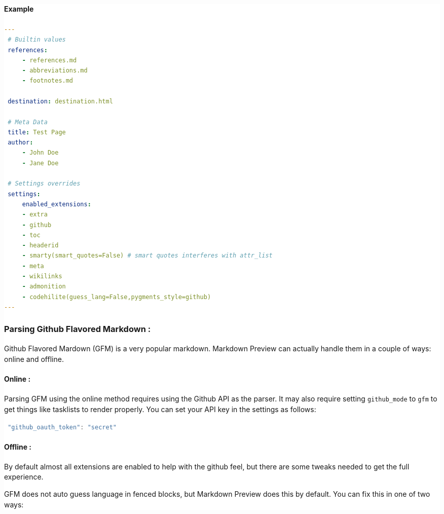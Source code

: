   #### Example

  ```yaml
  ---
   # Builtin values
   references:
       - references.md
       - abbreviations.md
       - footnotes.md

   destination: destination.html

   # Meta Data
   title: Test Page
   author:
       - John Doe
       - Jane Doe

   # Settings overrides
   settings:
       enabled_extensions:
       - extra
       - github
       - toc
       - headerid
       - smarty(smart_quotes=False) # smart quotes interferes with attr_list
       - meta
       - wikilinks
       - admonition
       - codehilite(guess_lang=False,pygments_style=github)
  ---
  ```

  ### Parsing Github Flavored Markdown :

  Github Flavored Mardown (GFM) is a very popular markdown. Markdown Preview can actually handle them in a couple of ways: online and offline.

  #### Online :

  Parsing GFM using the online method requires using the Github API as the parser. It may also require setting `github_mode` to `gfm` to get things like tasklists to render properly. You can set your API key in the settings as follows:

  ```javascript
   "github_oauth_token": "secret"
  ```

  #### Offline :

  By default almost all extensions are enabled to help with the github feel, but there are some tweaks needed to get the full experience.

  GFM does not auto guess language in fenced blocks, but Markdown Preview does this by default. You can fix this in one of two ways:
